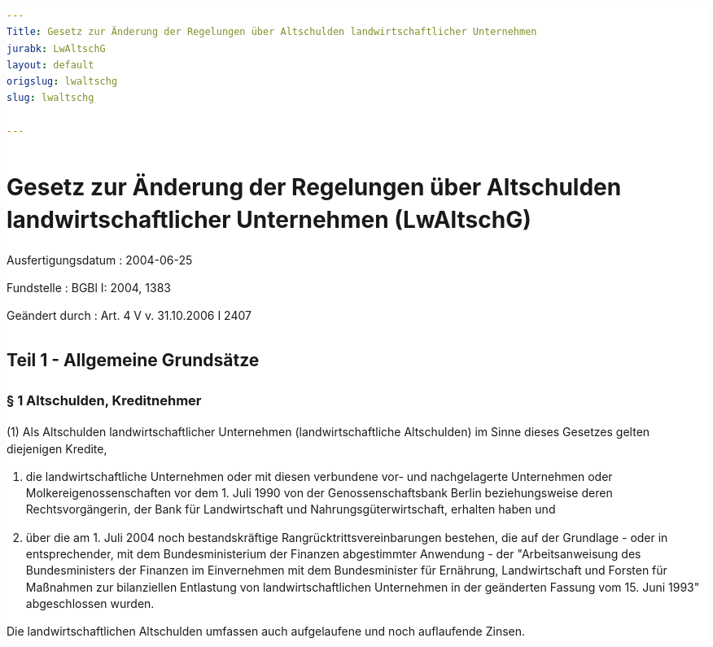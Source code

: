 ```yaml
---
Title: Gesetz zur Änderung der Regelungen über Altschulden landwirtschaftlicher Unternehmen
jurabk: LwAltschG
layout: default
origslug: lwaltschg
slug: lwaltschg

---
```


# Gesetz zur Änderung der Regelungen über Altschulden landwirtschaftlicher Unternehmen (LwAltschG)

Ausfertigungsdatum
:   2004-06-25

Fundstelle
:   BGBl I: 2004, 1383

Geändert durch
:   Art. 4 V v. 31.10.2006 I 2407


## Teil 1 - Allgemeine Grundsätze



### § 1 Altschulden, Kreditnehmer

(1) Als Altschulden landwirtschaftlicher Unternehmen
(landwirtschaftliche Altschulden) im Sinne dieses Gesetzes gelten
diejenigen Kredite,

1.  die landwirtschaftliche Unternehmen oder mit diesen verbundene vor-
    und nachgelagerte Unternehmen oder Molkereigenossenschaften vor dem 1.
    Juli 1990 von der Genossenschaftsbank Berlin beziehungsweise deren
    Rechtsvorgängerin, der Bank für Landwirtschaft und
    Nahrungsgüterwirtschaft, erhalten haben und


2.  über die am 1. Juli 2004 noch bestandskräftige
    Rangrücktrittsvereinbarungen bestehen, die auf der Grundlage - oder in
    entsprechender, mit dem Bundesministerium der Finanzen abgestimmter
    Anwendung - der "Arbeitsanweisung des Bundesministers der Finanzen im
    Einvernehmen mit dem Bundesminister für Ernährung, Landwirtschaft und
    Forsten für Maßnahmen zur bilanziellen Entlastung von
    landwirtschaftlichen Unternehmen in der geänderten Fassung vom 15.
    Juni 1993" abgeschlossen wurden.



Die landwirtschaftlichen Altschulden umfassen auch aufgelaufene und
noch auflaufende Zinsen.
